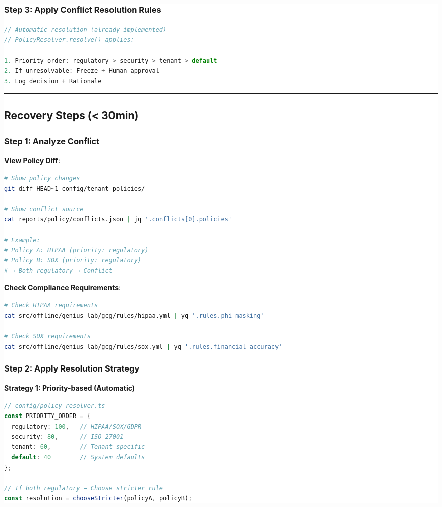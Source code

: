 ### Step 3: Apply Conflict Resolution Rules
```typescript
// Automatic resolution (already implemented)
// PolicyResolver.resolve() applies:

1. Priority order: regulatory > security > tenant > default
2. If unresolvable: Freeze + Human approval
3. Log decision + Rationale
```

---

## Recovery Steps (< 30min)

### Step 1: Analyze Conflict

**View Policy Diff**:
```bash
# Show policy changes
git diff HEAD~1 config/tenant-policies/

# Show conflict source
cat reports/policy/conflicts.json | jq '.conflicts[0].policies'

# Example:
# Policy A: HIPAA (priority: regulatory)
# Policy B: SOX (priority: regulatory)
# → Both regulatory → Conflict
```

**Check Compliance Requirements**:
```bash
# Check HIPAA requirements
cat src/offline/genius-lab/gcg/rules/hipaa.yml | yq '.rules.phi_masking'

# Check SOX requirements
cat src/offline/genius-lab/gcg/rules/sox.yml | yq '.rules.financial_accuracy'
```

### Step 2: Apply Resolution Strategy

**Strategy 1: Priority-based (Automatic)**
```typescript
// config/policy-resolver.ts
const PRIORITY_ORDER = {
  regulatory: 100,   // HIPAA/SOX/GDPR
  security: 80,      // ISO 27001
  tenant: 60,        // Tenant-specific
  default: 40        // System defaults
};

// If both regulatory → Choose stricter rule
const resolution = chooseStricter(policyA, policyB);
```
